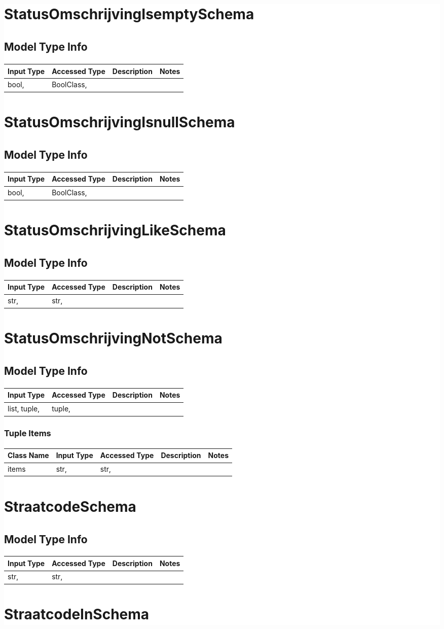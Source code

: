 # StatusOmschrijvingIsemptySchema

## Model Type Info
Input Type | Accessed Type | Description | Notes
------------ | ------------- | ------------- | -------------
bool,  | BoolClass,  |  | 

# StatusOmschrijvingIsnullSchema

## Model Type Info
Input Type | Accessed Type | Description | Notes
------------ | ------------- | ------------- | -------------
bool,  | BoolClass,  |  | 

# StatusOmschrijvingLikeSchema

## Model Type Info
Input Type | Accessed Type | Description | Notes
------------ | ------------- | ------------- | -------------
str,  | str,  |  | 

# StatusOmschrijvingNotSchema

## Model Type Info
Input Type | Accessed Type | Description | Notes
------------ | ------------- | ------------- | -------------
list, tuple,  | tuple,  |  | 

### Tuple Items
Class Name | Input Type | Accessed Type | Description | Notes
------------- | ------------- | ------------- | ------------- | -------------
items | str,  | str,  |  | 

# StraatcodeSchema

## Model Type Info
Input Type | Accessed Type | Description | Notes
------------ | ------------- | ------------- | -------------
str,  | str,  |  | 

# StraatcodeInSchema
